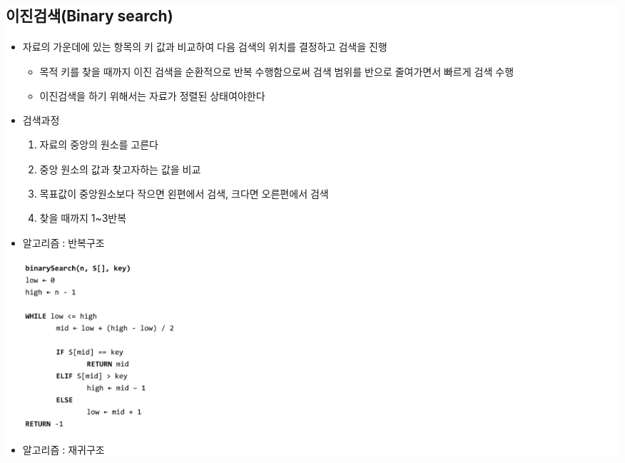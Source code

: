
## 이진검색(Binary search)

- 자료의 가운데에 있는 항목의 키 값과 비교하여 다음 검색의 위치를 결정하고 검색을 진행
  
  - 목적 키를 찾을 때까지 이진 검색을 순환적으로 반복 수행함으로써 검색 범위를 반으로 줄여가면서 빠르게 검색 수행
  
  - 이진검색을 하기 위해서는 자료가 정렬된 상태여야한다

- 검색과정
  
  1. 자료의 중앙의 원소를 고른다
  
  2. 중앙 원소의 값과 찾고자하는 값을 비교
  
  3. 목표값이 중앙원소보다 작으면 왼편에서 검색, 크다면 오른편에서 검색
  
  4. 찾을 때까지 1~3반복

- 알고리즘 : 반복구조
  
  <img src="220926_Algorithm_assets/2022-09-26-14-18-00-image.png" title="" alt="" width="399">

- 알고리즘 : 재귀구조
  